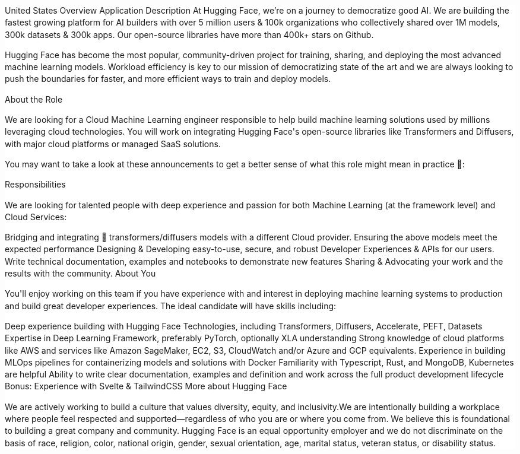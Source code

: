 United States
Overview
Application
Description
At Hugging Face, we’re on a journey to democratize good AI. We are building the fastest growing platform for AI builders with over 5 million users & 100k organizations who collectively shared over 1M models, 300k datasets & 300k apps. Our open-source libraries have more than 400k+ stars on Github.

Hugging Face has become the most popular, community-driven project for training, sharing, and deploying the most advanced machine learning models. Workload efficiency is key to our mission of democratizing state of the art and we are always looking to push the boundaries for faster, and more efficient ways to train and deploy models.

About the Role

We are looking for a Cloud Machine Learning engineer responsible to help build machine learning solutions used by millions leveraging cloud technologies. You will work on integrating Hugging Face's open-source libraries like Transformers and Diffusers, with major cloud platforms or managed SaaS solutions.

You may want to take a look at these announcements to get a better sense of what this role might mean in practice 🤗:




Responsibilities

We are looking for talented people with deep experience and passion for both Machine Learning (at the framework level) and Cloud Services:

Bridging and integrating 🤗 transformers/diffusers models with a different Cloud provider.
Ensuring the above models meet the expected performance
Designing & Developing easy-to-use, secure, and robust Developer Experiences & APIs for our users.
Write technical documentation, examples and notebooks to demonstrate new features
Sharing & Advocating your work and the results with the community.
About You

You'll enjoy working on this team if you have experience with and interest in deploying machine learning systems to production and build great developer experiences. The ideal candidate will have skills including:

Deep experience building with Hugging Face Technologies, including Transformers, Diffusers, Accelerate, PEFT, Datasets
Expertise in Deep Learning Framework, preferably PyTorch, optionally XLA understanding
Strong knowledge of cloud platforms like AWS and services like Amazon SageMaker, EC2, S3, CloudWatch and/or Azure and GCP equivalents.
Experience in building MLOps pipelines for containerizing models and solutions with Docker
Familiarity with Typescript, Rust, and MongoDB, Kubernetes are helpful
Ability to write clear documentation, examples and definition and work across the full product development lifecycle
Bonus: Experience with Svelte & TailwindCSS
More about Hugging Face

We are actively working to build a culture that values diversity, equity, and inclusivity.We are intentionally building a workplace where people feel respected and supported—regardless of who you are or where you come from. We believe this is foundational to building a great company and community. Hugging Face is an equal opportunity employer and we do not discriminate on the basis of race, religion, color, national origin, gender, sexual orientation, age, marital status, veteran status, or disability status.
